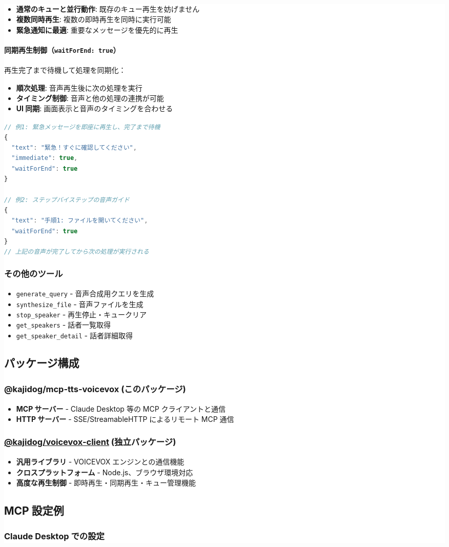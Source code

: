 - **通常のキューと並行動作**: 既存のキュー再生を妨げません
- **複数同時再生**: 複数の即時再生を同時に実行可能
- **緊急通知に最適**: 重要なメッセージを優先的に再生

#### 同期再生制御（`waitForEnd: true`）

再生完了まで待機して処理を同期化：

- **順次処理**: 音声再生後に次の処理を実行
- **タイミング制御**: 音声と他の処理の連携が可能
- **UI 同期**: 画面表示と音声のタイミングを合わせる

```javascript
// 例1: 緊急メッセージを即座に再生し、完了まで待機
{
  "text": "緊急！すぐに確認してください",
  "immediate": true,
  "waitForEnd": true
}

// 例2: ステップバイステップの音声ガイド
{
  "text": "手順1: ファイルを開いてください",
  "waitForEnd": true
}
// 上記の音声が完了してから次の処理が実行される
```

### その他のツール

- `generate_query` - 音声合成用クエリを生成
- `synthesize_file` - 音声ファイルを生成
- `stop_speaker` - 再生停止・キュークリア
- `get_speakers` - 話者一覧取得
- `get_speaker_detail` - 話者詳細取得

## パッケージ構成

### @kajidog/mcp-tts-voicevox (このパッケージ)

- **MCP サーバー** - Claude Desktop 等の MCP クライアントと通信
- **HTTP サーバー** - SSE/StreamableHTTP によるリモート MCP 通信

### [@kajidog/voicevox-client](https://www.npmjs.com/package/@kajidog/voicevox-client) (独立パッケージ)

- **汎用ライブラリ** - VOICEVOX エンジンとの通信機能
- **クロスプラットフォーム** - Node.js、ブラウザ環境対応
- **高度な再生制御** - 即時再生・同期再生・キュー管理機能

## MCP 設定例

### Claude Desktop での設定
